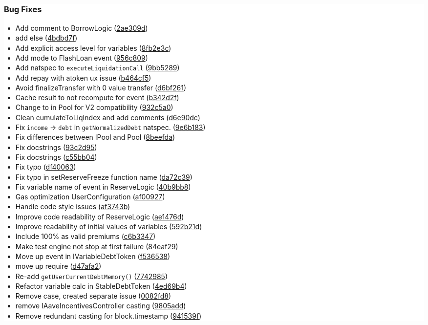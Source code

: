 
### Bug Fixes

* Add comment to BorrowLogic ([2ae309d](https://www.github.com/aave/aave-v3-core/commit/2ae309dbad85dedf1313a898a0bd558eeb447b64))
* add else ([4bdbd7f](https://www.github.com/aave/aave-v3-core/commit/4bdbd7f56b4bdf7d3fdf421a7a2f21a0cdcb7b31))
* Add explicit access level for variables ([8fb2e3c](https://www.github.com/aave/aave-v3-core/commit/8fb2e3c3102bc42aab9aaec8f77a1bea6463b6da))
* Add mode to FlashLoan event ([956c809](https://www.github.com/aave/aave-v3-core/commit/956c809749a83d4fa79ffa1cfc8d7bd06348b442))
* Add natspec to `executeLiquidationCall` ([9bb5289](https://www.github.com/aave/aave-v3-core/commit/9bb5289465ffaf0edc32c6f733f4c7eccecf2f5a))
* Add repay with atoken ux issue ([b464cf5](https://www.github.com/aave/aave-v3-core/commit/b464cf55fe9dbfa918b3832f033e635595212247))
* Avoid finalizeTransfer with 0 value transfer ([d6bf261](https://www.github.com/aave/aave-v3-core/commit/d6bf261f4fc08bfd8bd1a4b3e3b4ed140430a01a))
* Cache result to not recompute for event ([b342d2f](https://www.github.com/aave/aave-v3-core/commit/b342d2f7f0f9fc05b5e7d9dc21e17183219b6d19))
* Change  to  in Pool for V2 compatibility ([932c5a0](https://www.github.com/aave/aave-v3-core/commit/932c5a0dc02c22f4a9c20384a9912e2780fcbae8))
* Clean cumulateToLiqIndex and add comments ([d6e90dc](https://www.github.com/aave/aave-v3-core/commit/d6e90dcd92e2f1536323648fb66c018a8811d97d))
* Fix `income` -> `debt` in `getNormalizedDebt` natspec. ([9e6b183](https://www.github.com/aave/aave-v3-core/commit/9e6b1831f3f814fca46e19d6761bda9a7cd07f66))
* Fix differences between IPool and Pool ([8beefda](https://www.github.com/aave/aave-v3-core/commit/8beefda3d19c3814196052575332342a5b23be08))
* Fix docstrings ([93c2d95](https://www.github.com/aave/aave-v3-core/commit/93c2d954937172dedd3a794a0e58627b7aaa1dc0))
* Fix docstrings ([c55bb04](https://www.github.com/aave/aave-v3-core/commit/c55bb04725b4a1ed6c87a0f5092669d55e306afc))
* Fix typo ([df40063](https://www.github.com/aave/aave-v3-core/commit/df400636ac915f19b642a830b8ba86969837ac2d))
* Fix typo in setReserveFreeze function name ([da72c39](https://www.github.com/aave/aave-v3-core/commit/da72c391f8ddef9a200e5b9203c1cfbd29986ca6))
* Fix variable name of event in ReserveLogic ([40b9bb8](https://www.github.com/aave/aave-v3-core/commit/40b9bb814e5b89e19b50cb73a274646901dd2a00))
* Gas optimization UserConfiguration ([af00927](https://www.github.com/aave/aave-v3-core/commit/af009272000e82aa2af78ec871373a57e2f1dbf5))
* Handle code style issues ([af3743b](https://www.github.com/aave/aave-v3-core/commit/af3743b108ebeca4f7185a79b6ce6d7ca988075c))
* Improve code readability of ReserveLogic ([ae1476d](https://www.github.com/aave/aave-v3-core/commit/ae1476daf53cf24262fdd9628e0fa4df9bf15a47))
* Improve readability of initial values of variables ([592b21d](https://www.github.com/aave/aave-v3-core/commit/592b21d831b0dc2a6e3e998701ea4e3a4b13c401))
* Include 100% as valid premiums ([c6b3347](https://www.github.com/aave/aave-v3-core/commit/c6b33472ed4f2ba6ebcf5a0b1aa3826c066aa7bd))
* Make test engine not stop at first failure ([84eaf29](https://www.github.com/aave/aave-v3-core/commit/84eaf29afeffb720194d95b6ed86cb91273bf763))
* Move up event in IVariableDebtToken ([f536538](https://www.github.com/aave/aave-v3-core/commit/f536538e6b7d6f97b24ff353c32e301c1b11d1ec))
* move up require ([d47afa2](https://www.github.com/aave/aave-v3-core/commit/d47afa2da264bb4ec81957ebdc787052ce7d0079))
* Re-add `getUserCurrentDebtMemory()` ([7742985](https://www.github.com/aave/aave-v3-core/commit/7742985319be5df5a11d6740a712c2017f64dcf6))
* Refactor variable calc in StableDebtToken ([4ed69b4](https://www.github.com/aave/aave-v3-core/commit/4ed69b4a8ad17cfc8defe19e7049db88f1cd0cf8))
* Remove case, created separate issue ([0082fd8](https://www.github.com/aave/aave-v3-core/commit/0082fd82eacfe61f32efce03fe99f464a3992eec))
* remove IAaveIncentivesController casting ([9805add](https://www.github.com/aave/aave-v3-core/commit/9805add3405965badb9803ab68c8b7f73b0989ab))
* Remove redundant casting for block.timestamp ([941539f](https://www.github.com/aave/aave-v3-core/commit/941539f0a3b72598a0ff556ba2b5889cfe0f08ff))